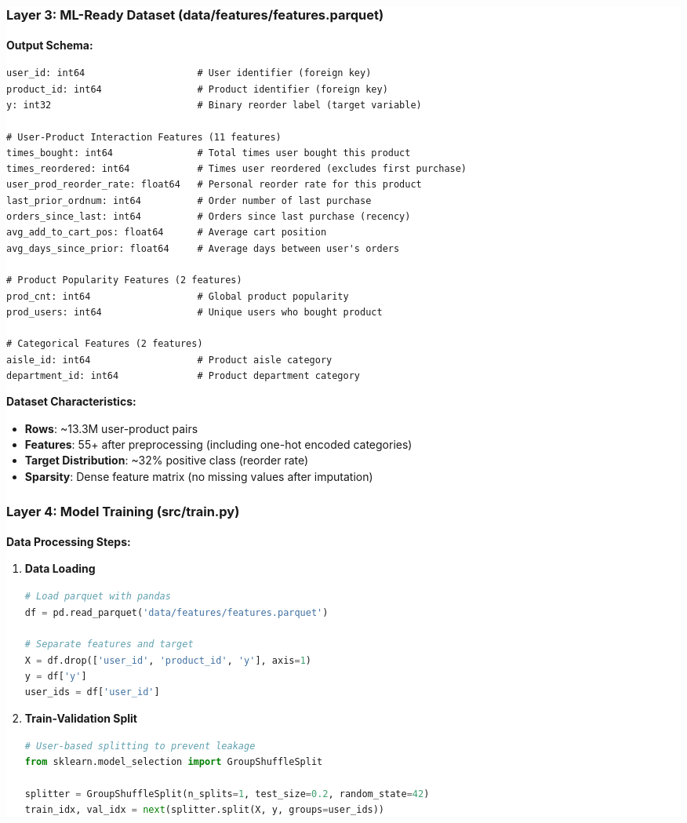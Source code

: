 ### Layer 3: ML-Ready Dataset (data/features/features.parquet)

**Output Schema:**
```
user_id: int64                    # User identifier (foreign key)
product_id: int64                 # Product identifier (foreign key)
y: int32                          # Binary reorder label (target variable)

# User-Product Interaction Features (11 features)
times_bought: int64               # Total times user bought this product
times_reordered: int64            # Times user reordered (excludes first purchase)
user_prod_reorder_rate: float64   # Personal reorder rate for this product
last_prior_ordnum: int64          # Order number of last purchase
orders_since_last: int64          # Orders since last purchase (recency)
avg_add_to_cart_pos: float64      # Average cart position
avg_days_since_prior: float64     # Average days between user's orders

# Product Popularity Features (2 features)
prod_cnt: int64                   # Global product popularity
prod_users: int64                 # Unique users who bought product

# Categorical Features (2 features)
aisle_id: int64                   # Product aisle category
department_id: int64              # Product department category
```

**Dataset Characteristics:**
- **Rows**: ~13.3M user-product pairs
- **Features**: 55+ after preprocessing (including one-hot encoded categories)
- **Target Distribution**: ~32% positive class (reorder rate)
- **Sparsity**: Dense feature matrix (no missing values after imputation)

### Layer 4: Model Training (src/train.py)

**Data Processing Steps:**

1. **Data Loading**
   ```python
   # Load parquet with pandas
   df = pd.read_parquet('data/features/features.parquet')
   
   # Separate features and target
   X = df.drop(['user_id', 'product_id', 'y'], axis=1)
   y = df['y']
   user_ids = df['user_id']
   ```

2. **Train-Validation Split**
   ```python
   # User-based splitting to prevent leakage
   from sklearn.model_selection import GroupShuffleSplit
   
   splitter = GroupShuffleSplit(n_splits=1, test_size=0.2, random_state=42)
   train_idx, val_idx = next(splitter.split(X, y, groups=user_ids))
   ```
